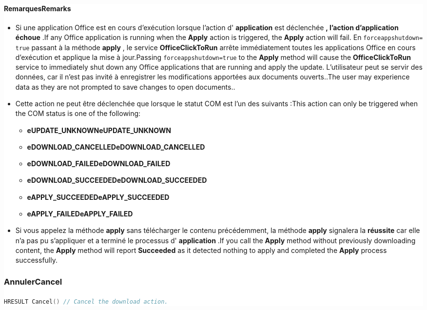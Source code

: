 <a name="bk_ApplyRemark"></a>

#### <a name="remarks"></a><span data-ttu-id="71deb-171">Remarques</span><span class="sxs-lookup"><span data-stu-id="71deb-171">Remarks</span></span>

- <span data-ttu-id="71deb-172">Si une application Office est en cours d’exécution lorsque l’action d' **application** est déclenchée **, l’action d’application échoue** .</span><span class="sxs-lookup"><span data-stu-id="71deb-172">If any Office application is running when the **Apply** action is triggered, the **Apply** action will fail.</span></span> <span data-ttu-id="71deb-173">En `forceappshutdown=true` passant à la méthode **apply** , le service **OfficeClickToRun** arrête immédiatement toutes les applications Office en cours d’exécution et applique la mise à jour.</span><span class="sxs-lookup"><span data-stu-id="71deb-173">Passing  `forceappshutdown=true` to the **Apply** method will cause the **OfficeClickToRun** service to immediately shut down any Office applications that are running and apply the update.</span></span> <span data-ttu-id="71deb-174">L’utilisateur peut se servir des données, car il n’est pas invité à enregistrer les modifications apportées aux documents ouverts..</span><span class="sxs-lookup"><span data-stu-id="71deb-174">The user may experience data as they are not prompted to save changes to open documents..</span></span> 
    
- <span data-ttu-id="71deb-175">Cette action ne peut être déclenchée que lorsque le statut COM est l’un des suivants :</span><span class="sxs-lookup"><span data-stu-id="71deb-175">This action can only be triggered when the COM status is one of the following:</span></span> 
    
  - <span data-ttu-id="71deb-176">**eUPDATE_UNKNOWN**</span><span class="sxs-lookup"><span data-stu-id="71deb-176">**eUPDATE_UNKNOWN**</span></span>
    
  - <span data-ttu-id="71deb-177">**eDOWNLOAD_CANCELLED**</span><span class="sxs-lookup"><span data-stu-id="71deb-177">**eDOWNLOAD_CANCELLED**</span></span>
    
  - <span data-ttu-id="71deb-178">**eDOWNLOAD_FAILED**</span><span class="sxs-lookup"><span data-stu-id="71deb-178">**eDOWNLOAD_FAILED**</span></span>
    
  - <span data-ttu-id="71deb-179">**eDOWNLOAD_SUCCEEDED**</span><span class="sxs-lookup"><span data-stu-id="71deb-179">**eDOWNLOAD_SUCCEEDED**</span></span>
    
  - <span data-ttu-id="71deb-180">**eAPPLY_SUCCEEDED**</span><span class="sxs-lookup"><span data-stu-id="71deb-180">**eAPPLY_SUCCEEDED**</span></span>
    
  - <span data-ttu-id="71deb-181">**eAPPLY_FAILED**</span><span class="sxs-lookup"><span data-stu-id="71deb-181">**eAPPLY_FAILED**</span></span>
    
- <span data-ttu-id="71deb-182">Si vous appelez la méthode **apply** sans télécharger le contenu précédemment, la méthode **apply** signalera la **réussite** car elle n’a pas pu s’appliquer et a terminé le processus d' **application** .</span><span class="sxs-lookup"><span data-stu-id="71deb-182">If you call the **Apply** method without previously downloading content, the **Apply** method will report **Succeeded** as it detected nothing to apply and completed the **Apply** process successfully.</span></span> 
    
### <a name="cancel"></a><span data-ttu-id="71deb-183">Annuler</span><span class="sxs-lookup"><span data-stu-id="71deb-183">Cancel</span></span>

```cpp
HRESULT Cancel() // Cancel the download action.
```
